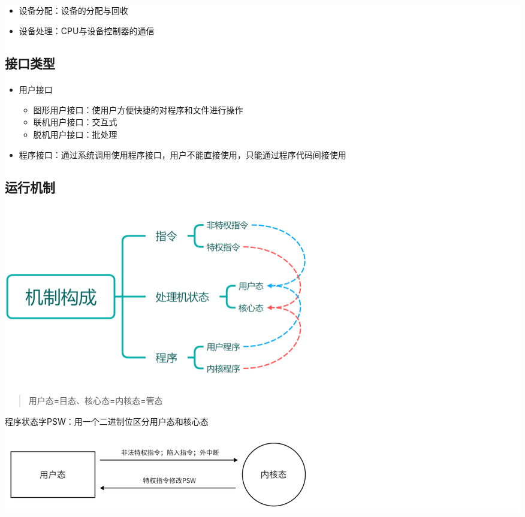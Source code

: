 * 设备分配：设备的分配与回收

* 设备处理：CPU与设备控制器的通信

## 接口类型

* 用户接口
  * 图形用户接口：使用户方便快捷的对程序和文件进行操作
  * 联机用户接口：交互式
  * 脱机用户接口：批处理

* 程序接口：通过系统调用使用程序接口，用户不能直接使用，只能通过程序代码间接使用

## 运行机制

<img src="../../.vuepress/public/images/image-20240912103858957.png" alt="image-20240912103858957" style="zoom:50%;" />

> 用户态=目态、核心态=内核态=管态

程序状态字PSW：用一个二进制位区分用户态和核心态

<img src="../../.vuepress/public/images/image-20240912120211110.png" alt="image-20240912120211110" style="zoom:50%;" />
